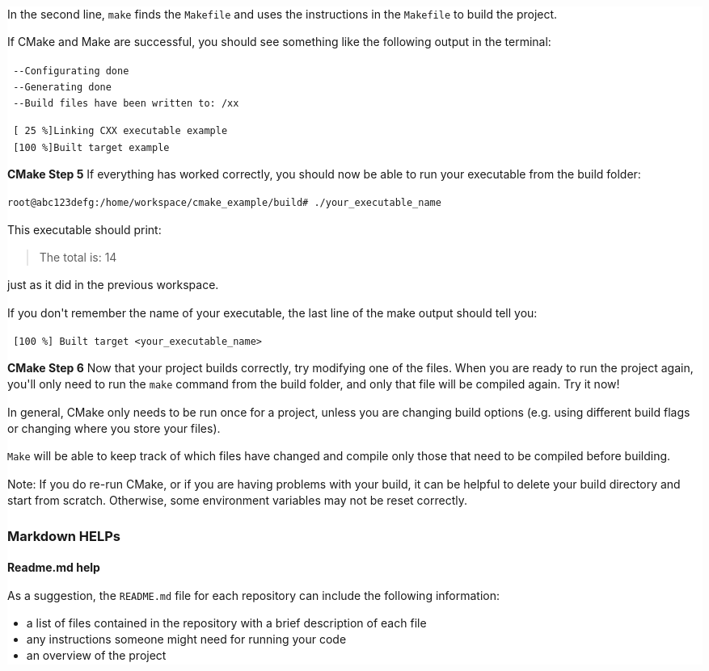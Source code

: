 In the second line, `make` finds the `Makefile` and uses the instructions in the `Makefile` to build the project.

If CMake and Make are successful, you should see something like the following output in the terminal:
```
 --Configurating done
 --Generating done
 --Build files have been written to: /xx
```
```
 [ 25 %]Linking CXX executable example
 [100 %]Built target example
```

**CMake Step 5**
If everything has worked correctly, you should now be able to run your executable from the build folder:

```
root@abc123defg:/home/workspace/cmake_example/build# ./your_executable_name
```
This executable should print:

> The total is: 14

just as it did in the previous workspace.

If you don't remember the name of your executable, the last line of the make output should tell you:
```
 [100 %] Built target <your_executable_name>
```

**CMake Step 6**
Now that your project builds correctly, try modifying one of the files. When you are ready to run the project again, you'll only need to run the `make` command from the build folder, and only that file will be compiled again. Try it now!

In general, CMake only needs to be run once for a project, unless you are changing build options (e.g. using different build flags or changing where you store your files).

`Make` will be able to keep track of which files have changed and compile only those that need to be compiled before building.

Note: If you do re-run CMake, or if you are having problems with your build, it can be helpful to delete your build directory and start from scratch. Otherwise, some environment variables may not be reset correctly.


### Markdown HELPs 

**Readme.md help**

As a suggestion, the `README.md` file for each repository can include the following information:

- a list of files contained in the repository with a brief description of each file
- any instructions someone might need for running your code
- an overview of the project
